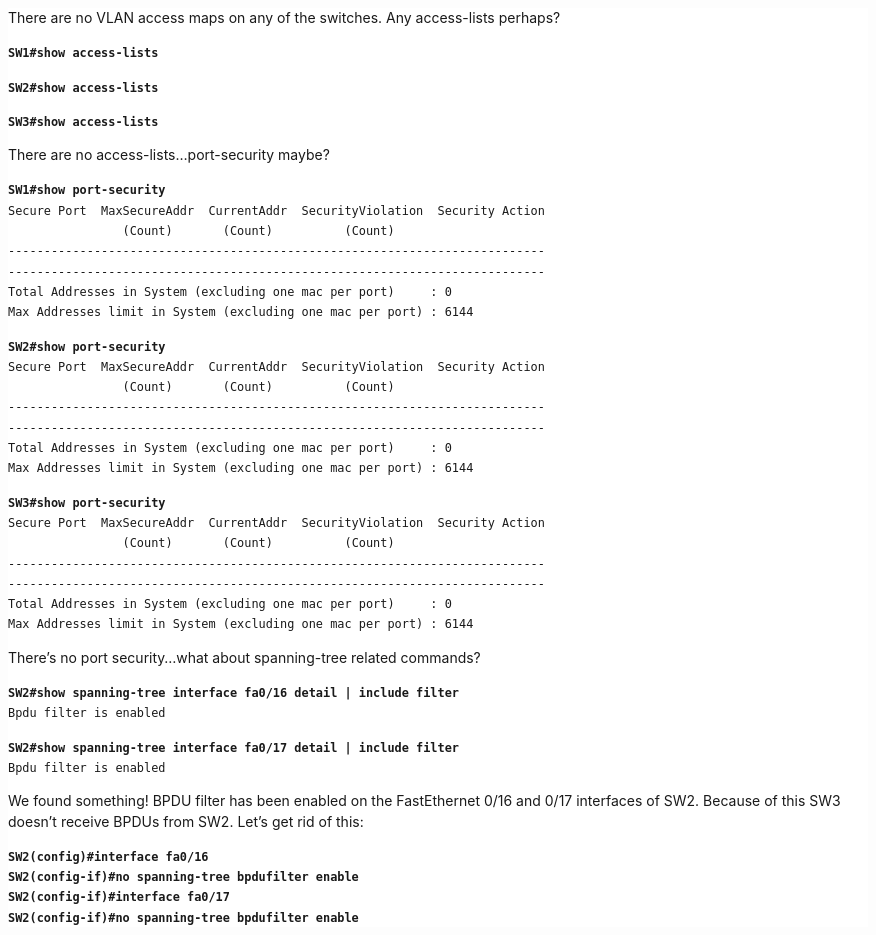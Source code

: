 There are no VLAN access maps on any of the switches. Any access-lists perhaps?

<pre><code><strong>SW1#show access-lists
</strong></code></pre>

<pre><code><strong>SW2#show access-lists
</strong></code></pre>

<pre><code><strong>SW3#show access-lists
</strong></code></pre>

There are no access-lists…port-security maybe?

<pre><code><strong>SW1#show port-security 
</strong>Secure Port  MaxSecureAddr  CurrentAddr  SecurityViolation  Security Action
                (Count)       (Count)          (Count)
---------------------------------------------------------------------------
---------------------------------------------------------------------------
Total Addresses in System (excluding one mac per port)     : 0
Max Addresses limit in System (excluding one mac per port) : 6144
</code></pre>

<pre><code><strong>SW2#show port-security 
</strong>Secure Port  MaxSecureAddr  CurrentAddr  SecurityViolation  Security Action
                (Count)       (Count)          (Count)
---------------------------------------------------------------------------
---------------------------------------------------------------------------
Total Addresses in System (excluding one mac per port)     : 0
Max Addresses limit in System (excluding one mac per port) : 6144
</code></pre>

<pre><code><strong>SW3#show port-security 
</strong>Secure Port  MaxSecureAddr  CurrentAddr  SecurityViolation  Security Action
                (Count)       (Count)          (Count)
---------------------------------------------------------------------------
---------------------------------------------------------------------------
Total Addresses in System (excluding one mac per port)     : 0
Max Addresses limit in System (excluding one mac per port) : 6144
</code></pre>

There’s no port security…what about spanning-tree related commands?

<pre><code><strong>SW2#show spanning-tree interface fa0/16 detail | include filter
</strong>Bpdu filter is enabled
</code></pre>

<pre><code><strong>SW2#show spanning-tree interface fa0/17 detail | include filter
</strong>Bpdu filter is enabled
</code></pre>

We found something! BPDU filter has been enabled on the FastEthernet 0/16 and 0/17 interfaces of SW2. Because of this SW3 doesn’t receive BPDUs from SW2. Let’s get rid of this:

<pre><code><strong>SW2(config)#interface fa0/16
</strong><strong>SW2(config-if)#no spanning-tree bpdufilter enable 
</strong><strong>SW2(config-if)#interface fa0/17
</strong><strong>SW2(config-if)#no spanning-tree bpdufilter enable
</strong></code></pre>
